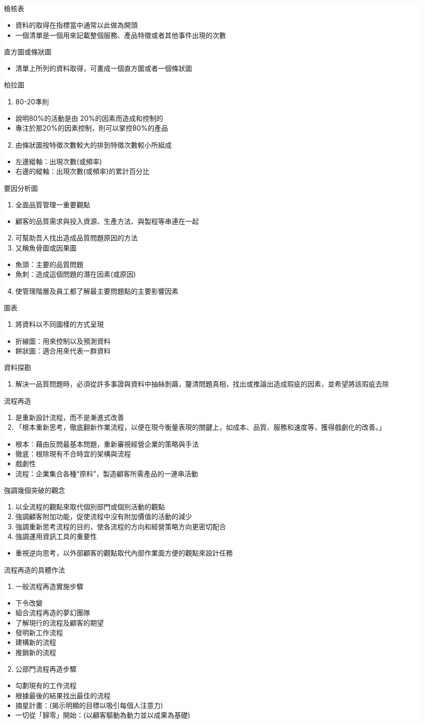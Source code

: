 檢核表  
* 資料的取得在指標當中通常以此做為開頭  
* 一個清單是一個用來記載整個服務、產品特徵或者其他事件出現的次數  

直方圖或條狀圖  
* 清單上所列的資料取得，可畫成一個直方圖或者一個條狀圖  

柏拉圖  
1. 80-20準則  
* 說明80%的活動是由 20%的因素而造成和控制的  
* 專注於那20%的因素控制，則可以掌控80%的產品  
2. 由條狀圖按特徵次數較大的排到特徵次數較小所組成  
* 左邊縱軸：出現次數(或頻率)  
* 右邊的縱軸：出現次數(或頻率)的累計百分比  

要因分析圖  
1. 全面品質管理一重要觀點  
* 顧客的品質需求與投入資源、生產方法、與製程等串連在一起  
2. 可幫助吾人找出造成品質問題原因的方法  
3. 又稱魚骨圖或因果圖  
* 魚頭：主要的品質問題  
* 魚刺：造成這個問題的潛在因素(或原因)  
4. 使管理階層及員工都了解最主要問題點的主要影響因素  

圖表  
1. 將資料以不同圖樣的方式呈現  
* 折線圖：用來控制以及預測資料  
* 餅狀圖：適合用來代表一群資料  

資料探勘  
1. 解決一品質問題時，必須從許多事證與資料中抽絲剝繭，釐清問題真相，找出或推論出造成瑕疵的因素，並希望將該瑕疵去除  

流程再造  
1. 是重新設計流程，而不是漸進式改善  
2. 「根本重新思考，徹底翻新作業流程，以便在現今衡量表現的關鍵上，如成本、品質、服務和速度等，獲得戲劇化的改善。」  
* 根本：藉由反問最基本問題，重新審視經營企業的策略與手法  
* 徹底：根除現有不合時宜的架構與流程  
* 戲劇性  
* 流程：企業集合各種“原料”，製造顧客所需產品的一連串活動  

強調幾個突破的觀念  
1. 以全流程的觀點來取代個別部門或個別活動的觀點  
2. 強調顧客附加功能，促使流程中沒有附加價值的活動的減少  
3. 強調重新思考流程的目的，使各流程的方向和經營策略方向更密切配合  
4. 強調運用資訊工具的重要性  
* 重視逆向思考，以外部顧客的觀點取代內部作業面方便的觀點來設計任務  

流程再造的具體作法  
1. 一般流程再造實施步驟
* 下令改變  
* 組合流程再造的夢幻團隊  
* 了解現行的流程及顧客的期望  
* 發明新工作流程  
* 建構新的流程  
* 推銷新的流程  
2. 公部門流程再造步驟  
* 勾劃現有的工作流程  
* 根據最後的結果找出最佳的流程  
* 摘星計畫：(揭示明顯的目標以吸引每個人注意力)  
* 一切從「歸零」開始：(以顧客驅動為動力並以成果為基礎)  
